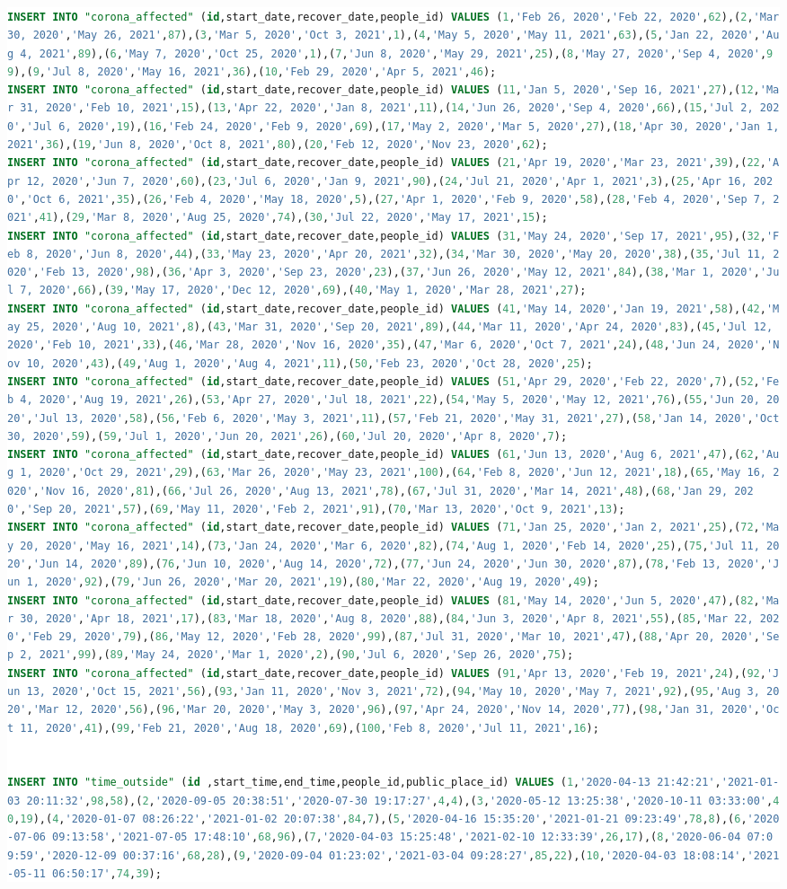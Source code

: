 ```sql
INSERT INTO "corona_affected" (id,start_date,recover_date,people_id) VALUES (1,'Feb 26, 2020','Feb 22, 2020',62),(2,'Mar 30, 2020','May 26, 2021',87),(3,'Mar 5, 2020','Oct 3, 2021',1),(4,'May 5, 2020','May 11, 2021',63),(5,'Jan 22, 2020','Aug 4, 2021',89),(6,'May 7, 2020','Oct 25, 2020',1),(7,'Jun 8, 2020','May 29, 2021',25),(8,'May 27, 2020','Sep 4, 2020',99),(9,'Jul 8, 2020','May 16, 2021',36),(10,'Feb 29, 2020','Apr 5, 2021',46);
INSERT INTO "corona_affected" (id,start_date,recover_date,people_id) VALUES (11,'Jan 5, 2020','Sep 16, 2021',27),(12,'Mar 31, 2020','Feb 10, 2021',15),(13,'Apr 22, 2020','Jan 8, 2021',11),(14,'Jun 26, 2020','Sep 4, 2020',66),(15,'Jul 2, 2020','Jul 6, 2020',19),(16,'Feb 24, 2020','Feb 9, 2020',69),(17,'May 2, 2020','Mar 5, 2020',27),(18,'Apr 30, 2020','Jan 1, 2021',36),(19,'Jun 8, 2020','Oct 8, 2021',80),(20,'Feb 12, 2020','Nov 23, 2020',62);
INSERT INTO "corona_affected" (id,start_date,recover_date,people_id) VALUES (21,'Apr 19, 2020','Mar 23, 2021',39),(22,'Apr 12, 2020','Jun 7, 2020',60),(23,'Jul 6, 2020','Jan 9, 2021',90),(24,'Jul 21, 2020','Apr 1, 2021',3),(25,'Apr 16, 2020','Oct 6, 2021',35),(26,'Feb 4, 2020','May 18, 2020',5),(27,'Apr 1, 2020','Feb 9, 2020',58),(28,'Feb 4, 2020','Sep 7, 2021',41),(29,'Mar 8, 2020','Aug 25, 2020',74),(30,'Jul 22, 2020','May 17, 2021',15);
INSERT INTO "corona_affected" (id,start_date,recover_date,people_id) VALUES (31,'May 24, 2020','Sep 17, 2021',95),(32,'Feb 8, 2020','Jun 8, 2020',44),(33,'May 23, 2020','Apr 20, 2021',32),(34,'Mar 30, 2020','May 20, 2020',38),(35,'Jul 11, 2020','Feb 13, 2020',98),(36,'Apr 3, 2020','Sep 23, 2020',23),(37,'Jun 26, 2020','May 12, 2021',84),(38,'Mar 1, 2020','Jul 7, 2020',66),(39,'May 17, 2020','Dec 12, 2020',69),(40,'May 1, 2020','Mar 28, 2021',27);
INSERT INTO "corona_affected" (id,start_date,recover_date,people_id) VALUES (41,'May 14, 2020','Jan 19, 2021',58),(42,'May 25, 2020','Aug 10, 2021',8),(43,'Mar 31, 2020','Sep 20, 2021',89),(44,'Mar 11, 2020','Apr 24, 2020',83),(45,'Jul 12, 2020','Feb 10, 2021',33),(46,'Mar 28, 2020','Nov 16, 2020',35),(47,'Mar 6, 2020','Oct 7, 2021',24),(48,'Jun 24, 2020','Nov 10, 2020',43),(49,'Aug 1, 2020','Aug 4, 2021',11),(50,'Feb 23, 2020','Oct 28, 2020',25);
INSERT INTO "corona_affected" (id,start_date,recover_date,people_id) VALUES (51,'Apr 29, 2020','Feb 22, 2020',7),(52,'Feb 4, 2020','Aug 19, 2021',26),(53,'Apr 27, 2020','Jul 18, 2021',22),(54,'May 5, 2020','May 12, 2021',76),(55,'Jun 20, 2020','Jul 13, 2020',58),(56,'Feb 6, 2020','May 3, 2021',11),(57,'Feb 21, 2020','May 31, 2021',27),(58,'Jan 14, 2020','Oct 30, 2020',59),(59,'Jul 1, 2020','Jun 20, 2021',26),(60,'Jul 20, 2020','Apr 8, 2020',7);
INSERT INTO "corona_affected" (id,start_date,recover_date,people_id) VALUES (61,'Jun 13, 2020','Aug 6, 2021',47),(62,'Aug 1, 2020','Oct 29, 2021',29),(63,'Mar 26, 2020','May 23, 2021',100),(64,'Feb 8, 2020','Jun 12, 2021',18),(65,'May 16, 2020','Nov 16, 2020',81),(66,'Jul 26, 2020','Aug 13, 2021',78),(67,'Jul 31, 2020','Mar 14, 2021',48),(68,'Jan 29, 2020','Sep 20, 2021',57),(69,'May 11, 2020','Feb 2, 2021',91),(70,'Mar 13, 2020','Oct 9, 2021',13);
INSERT INTO "corona_affected" (id,start_date,recover_date,people_id) VALUES (71,'Jan 25, 2020','Jan 2, 2021',25),(72,'May 20, 2020','May 16, 2021',14),(73,'Jan 24, 2020','Mar 6, 2020',82),(74,'Aug 1, 2020','Feb 14, 2020',25),(75,'Jul 11, 2020','Jun 14, 2020',89),(76,'Jun 10, 2020','Aug 14, 2020',72),(77,'Jun 24, 2020','Jun 30, 2020',87),(78,'Feb 13, 2020','Jun 1, 2020',92),(79,'Jun 26, 2020','Mar 20, 2021',19),(80,'Mar 22, 2020','Aug 19, 2020',49);
INSERT INTO "corona_affected" (id,start_date,recover_date,people_id) VALUES (81,'May 14, 2020','Jun 5, 2020',47),(82,'Mar 30, 2020','Apr 18, 2021',17),(83,'Mar 18, 2020','Aug 8, 2020',88),(84,'Jun 3, 2020','Apr 8, 2021',55),(85,'Mar 22, 2020','Feb 29, 2020',79),(86,'May 12, 2020','Feb 28, 2020',99),(87,'Jul 31, 2020','Mar 10, 2021',47),(88,'Apr 20, 2020','Sep 2, 2021',99),(89,'May 24, 2020','Mar 1, 2020',2),(90,'Jul 6, 2020','Sep 26, 2020',75);
INSERT INTO "corona_affected" (id,start_date,recover_date,people_id) VALUES (91,'Apr 13, 2020','Feb 19, 2021',24),(92,'Jun 13, 2020','Oct 15, 2021',56),(93,'Jan 11, 2020','Nov 3, 2021',72),(94,'May 10, 2020','May 7, 2021',92),(95,'Aug 3, 2020','Mar 12, 2020',56),(96,'Mar 20, 2020','May 3, 2020',96),(97,'Apr 24, 2020','Nov 14, 2020',77),(98,'Jan 31, 2020','Oct 11, 2020',41),(99,'Feb 21, 2020','Aug 18, 2020',69),(100,'Feb 8, 2020','Jul 11, 2021',16);


INSERT INTO "time_outside" (id ,start_time,end_time,people_id,public_place_id) VALUES (1,'2020-04-13 21:42:21','2021-01-03 20:11:32',98,58),(2,'2020-09-05 20:38:51','2020-07-30 19:17:27',4,4),(3,'2020-05-12 13:25:38','2020-10-11 03:33:00',40,19),(4,'2020-01-07 08:26:22','2021-01-02 20:07:38',84,7),(5,'2020-04-16 15:35:20','2021-01-21 09:23:49',78,8),(6,'2020-07-06 09:13:58','2021-07-05 17:48:10',68,96),(7,'2020-04-03 15:25:48','2021-02-10 12:33:39',26,17),(8,'2020-06-04 07:09:59','2020-12-09 00:37:16',68,28),(9,'2020-09-04 01:23:02','2021-03-04 09:28:27',85,22),(10,'2020-04-03 18:08:14','2021-05-11 06:50:17',74,39);
```